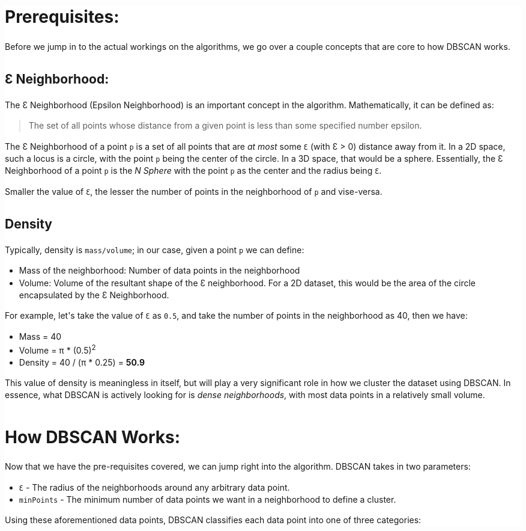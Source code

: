 <script>
     (adsbygoogle = window.adsbygoogle || []).push({});
</script>

# Prerequisites:

Before we jump in to the actual workings on the algorithms, we go over a couple concepts that are core to how DBSCAN works.

## Ɛ Neighborhood:

The Ɛ Neighborhood (Epsilon Neighborhood) is an important concept in the algorithm. Mathematically, it can be defined as:

> The set of all points whose distance from a given point is less than some specified number epsilon.

The Ɛ Neighborhood of a point `p` is a set of all points that are _at most_ some `Ɛ` (with Ɛ > 0) distance away from it. In a 2D space, such a locus is a circle, with the point `p` being the center of the circle. In a 3D space, that would be a sphere. Essentially, the Ɛ Neighborhood of a point `p` is the _N Sphere_ with the point `p` as the center and the radius being `Ɛ`.

Smaller the value of `Ɛ`, the lesser the number of points in the neighborhood of `p` and vise-versa.

## Density

Typically, density is `mass/volume`; in our case, given a point `p` we can define:

-   Mass of the neighborhood: Number of data points in the neighborhood
-   Volume: Volume of the resultant shape of the Ɛ neighborhood. For a 2D dataset, this would be the area of the circle encapsulated by the Ɛ Neighborhood.

For example, let's take the value of `Ɛ` as `0.5`, and take the number of points in the neighborhood as 40, then we have:

-   Mass = 40
-   Volume = π \* (0.5)<sup>2</sup>
-   Density = 40 / (π \* 0.25) = **50.9**

This value of density is meaningless in itself, but will play a very significant role in how we cluster the dataset using DBSCAN. In essence, what DBSCAN is actively looking for is _dense neighborhoods_, with most data points in a relatively small volume.

# How DBSCAN Works:

Now that we have the pre-requisites covered, we can jump right into the algorithm. DBSCAN takes in two parameters:

-   `Ɛ` - The radius of the neighborhoods around any arbitrary data point.
-   `minPoints` - The minimum number of data points we want in a neighborhood to define a cluster.

Using these aforementioned data points, DBSCAN classifies each data point into one of three categories:
